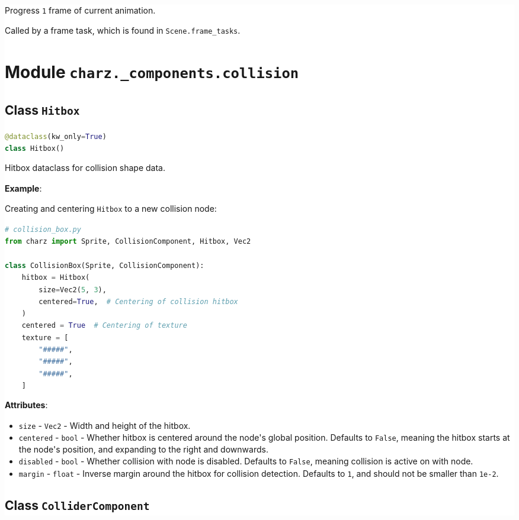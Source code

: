 Progress `1` frame of current animation.

Called by a frame task, which is found in `Scene.frame_tasks`.

<a id="charz._components.collision"></a>

# Module `charz._components.collision`

<a id="charz._components.collision.Hitbox"></a>

## Class `Hitbox`

```python
@dataclass(kw_only=True)
class Hitbox()
```

Hitbox dataclass for collision shape data.

**Example**:

  
  Creating and centering `Hitbox` to a new collision node:
  
```python
# collision_box.py
from charz import Sprite, CollisionComponent, Hitbox, Vec2

class CollisionBox(Sprite, CollisionComponent):
    hitbox = Hitbox(
        size=Vec2(5, 3),
        centered=True,  # Centering of collision hitbox
    )
    centered = True  # Centering of texture
    texture = [
        "#####",
        "#####",
        "#####",
    ]
```
  

**Attributes**:

- ``size`` - `Vec2` - Width and height of the hitbox.
- ``centered`` - `bool` - Whether hitbox is centered around the node's global position.
  Defaults to `False`, meaning the hitbox starts at the node's position,
  and expanding to the right and downwards.
- ``disabled`` - `bool` - Whether collision with node is disabled.
  Defaults to `False`, meaning collision is active on with node.
- ``margin`` - `float` - Inverse margin around the hitbox for collision detection.
  Defaults to `1`, and should not be smaller than `1e-2`.

<a id="charz._components.collision.ColliderComponent"></a>

## Class `ColliderComponent`
